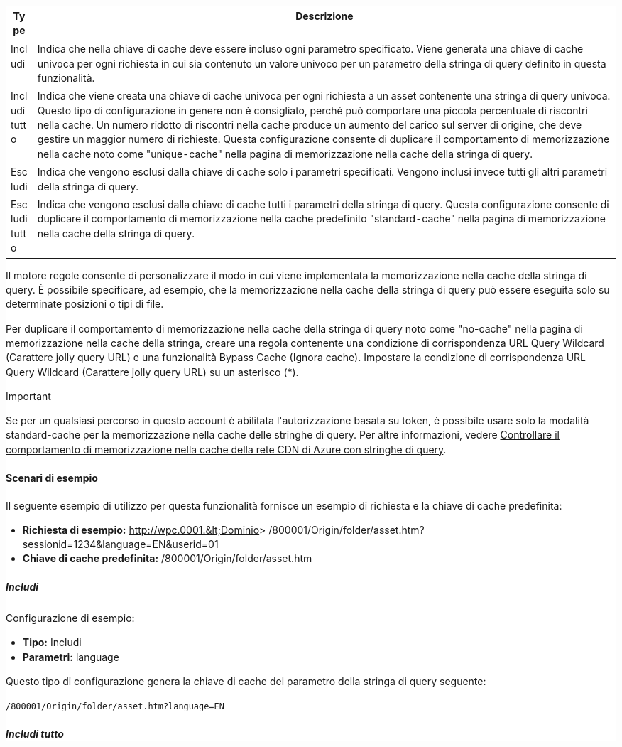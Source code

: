 Type|Descrizione
--|--
 Includi|  Indica che nella chiave di cache deve essere incluso ogni parametro specificato. Viene generata una chiave di cache univoca per ogni richiesta in cui sia contenuto un valore univoco per un parametro della stringa di query definito in questa funzionalità.
 Includi tutto  |Indica che viene creata una chiave di cache univoca per ogni richiesta a un asset contenente una stringa di query univoca. Questo tipo di configurazione in genere non è consigliato, perché può comportare una piccola percentuale di riscontri nella cache. Un numero ridotto di riscontri nella cache produce un aumento del carico sul server di origine, che deve gestire un maggior numero di richieste. Questa configurazione consente di duplicare il comportamento di memorizzazione nella cache noto come "unique-cache" nella pagina di memorizzazione nella cache della stringa di query.
 Escludi | Indica che vengono esclusi dalla chiave di cache solo i parametri specificati. Vengono inclusi invece tutti gli altri parametri della stringa di query.
 Escludi tutto  |Indica che vengono esclusi dalla chiave di cache tutti i parametri della stringa di query. Questa configurazione consente di duplicare il comportamento di memorizzazione nella cache predefinito "standard-cache" nella pagina di memorizzazione nella cache della stringa di query.  

Il motore regole consente di personalizzare il modo in cui viene implementata la memorizzazione nella cache della stringa di query. È possibile specificare, ad esempio, che la memorizzazione nella cache della stringa di query può essere eseguita solo su determinate posizioni o tipi di file.

Per duplicare il comportamento di memorizzazione nella cache della stringa di query noto come "no-cache" nella pagina di memorizzazione nella cache della stringa, creare una regola contenente una condizione di corrispondenza URL Query Wildcard (Carattere jolly query URL) e una funzionalità Bypass Cache (Ignora cache). Impostare la condizione di corrispondenza URL Query Wildcard (Carattere jolly query URL) su un asterisco (*).

>[!IMPORTANT]
> Se per un qualsiasi percorso in questo account è abilitata l'autorizzazione basata su token, è possibile usare solo la modalità standard-cache per la memorizzazione nella cache delle stringhe di query. Per altre informazioni, vedere [Controllare il comportamento di memorizzazione nella cache della rete CDN di Azure con stringhe di query](cdn-query-string-premium.md).

#### <a name="sample-scenarios"></a>Scenari di esempio

Il seguente esempio di utilizzo per questa funzionalità fornisce un esempio di richiesta e la chiave di cache predefinita:

- **Richiesta di esempio:** http://wpc.0001.&lt;Dominio&gt; /800001/Origin/folder/asset.htm?sessionid=1234&language=EN&userid=01
- **Chiave di cache predefinita:** /800001/Origin/folder/asset.htm

##### <a name="include"></a>Includi

Configurazione di esempio:

- **Tipo:** Includi
- **Parametri:** language

Questo tipo di configurazione genera la chiave di cache del parametro della stringa di query seguente:

    /800001/Origin/folder/asset.htm?language=EN

##### <a name="include-all"></a>Includi tutto
